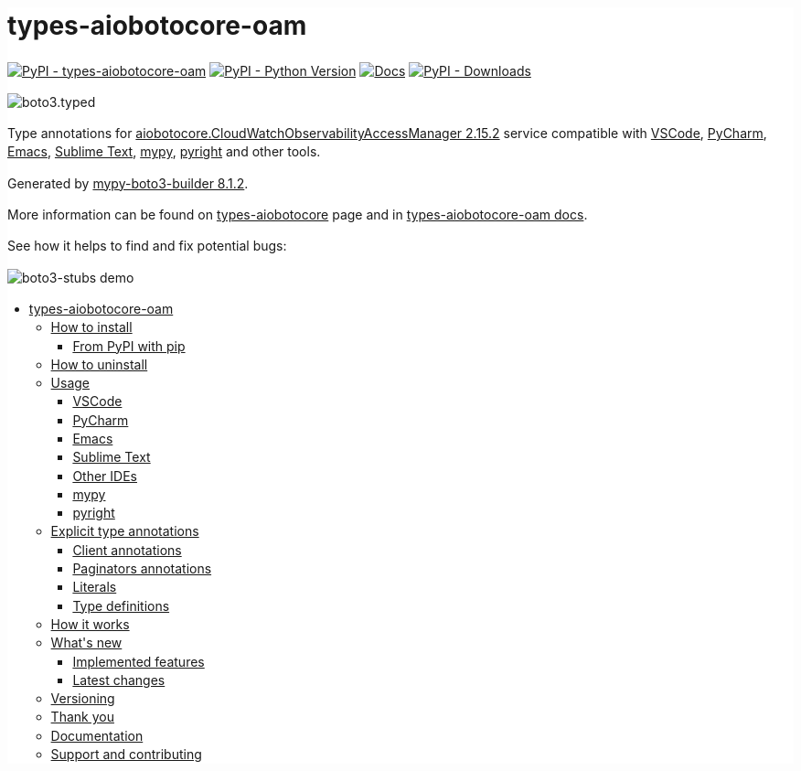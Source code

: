<a id="types-aiobotocore-oam"></a>

# types-aiobotocore-oam

[![PyPI - types-aiobotocore-oam](https://img.shields.io/pypi/v/types-aiobotocore-oam.svg?color=blue)](https://pypi.org/project/types-aiobotocore-oam)
[![PyPI - Python Version](https://img.shields.io/pypi/pyversions/types-aiobotocore-oam.svg?color=blue)](https://pypi.org/project/types-aiobotocore-oam)
[![Docs](https://img.shields.io/readthedocs/types-aiobotocore.svg?color=blue)](https://youtype.github.io/types_aiobotocore_docs/types_aiobotocore_oam/)
[![PyPI - Downloads](https://static.pepy.tech/badge/types-aiobotocore-oam)](https://pepy.tech/project/types-aiobotocore-oam)

![boto3.typed](https://github.com/youtype/mypy_boto3_builder/raw/main/logo.png)

Type annotations for
[aiobotocore.CloudWatchObservabilityAccessManager 2.15.2](https://boto3.amazonaws.com/v1/documentation/api/latest/reference/services/oam.html#CloudWatchObservabilityAccessManager)
service compatible with [VSCode](https://code.visualstudio.com/),
[PyCharm](https://www.jetbrains.com/pycharm/),
[Emacs](https://www.gnu.org/software/emacs/),
[Sublime Text](https://www.sublimetext.com/),
[mypy](https://github.com/python/mypy),
[pyright](https://github.com/microsoft/pyright) and other tools.

Generated by
[mypy-boto3-builder 8.1.2](https://github.com/youtype/mypy_boto3_builder).

More information can be found on
[types-aiobotocore](https://pypi.org/project/types-aiobotocore/) page and in
[types-aiobotocore-oam docs](https://youtype.github.io/types_aiobotocore_docs/types_aiobotocore_oam/).

See how it helps to find and fix potential bugs:

![boto3-stubs demo](https://github.com/youtype/mypy_boto3_builder/raw/main/demo.gif)

- [types-aiobotocore-oam](#types-aiobotocore-oam)
  - [How to install](#how-to-install)
    - [From PyPI with pip](#from-pypi-with-pip)
  - [How to uninstall](#how-to-uninstall)
  - [Usage](#usage)
    - [VSCode](#vscode)
    - [PyCharm](#pycharm)
    - [Emacs](#emacs)
    - [Sublime Text](#sublime-text)
    - [Other IDEs](#other-ides)
    - [mypy](#mypy)
    - [pyright](#pyright)
  - [Explicit type annotations](#explicit-type-annotations)
    - [Client annotations](#client-annotations)
    - [Paginators annotations](#paginators-annotations)
    - [Literals](#literals)
    - [Type definitions](#type-definitions)
  - [How it works](#how-it-works)
  - [What's new](#what's-new)
    - [Implemented features](#implemented-features)
    - [Latest changes](#latest-changes)
  - [Versioning](#versioning)
  - [Thank you](#thank-you)
  - [Documentation](#documentation)
  - [Support and contributing](#support-and-contributing)
